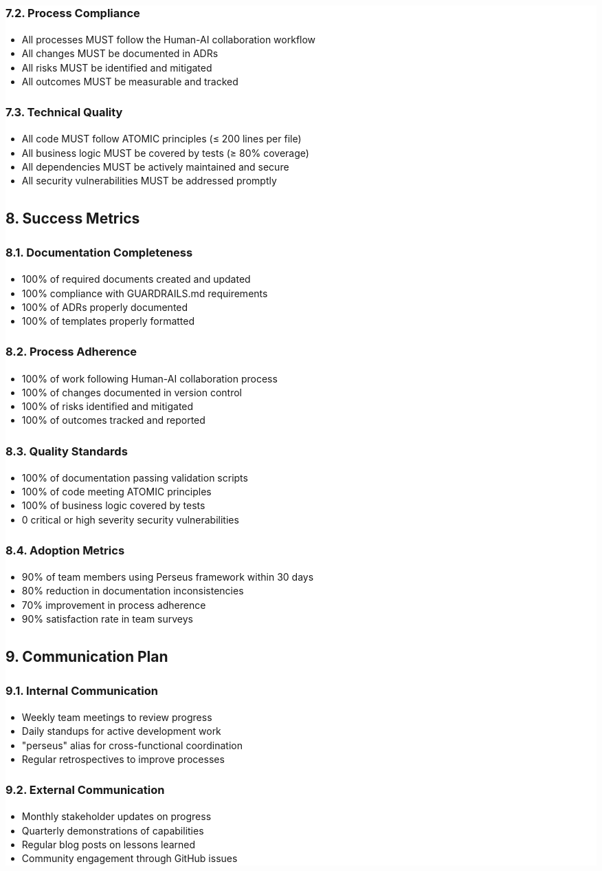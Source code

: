 ### 7.2. Process Compliance
- All processes MUST follow the Human-AI collaboration workflow
- All changes MUST be documented in ADRs
- All risks MUST be identified and mitigated
- All outcomes MUST be measurable and tracked

### 7.3. Technical Quality
- All code MUST follow ATOMIC principles (≤ 200 lines per file)
- All business logic MUST be covered by tests (≥ 80% coverage)
- All dependencies MUST be actively maintained and secure
- All security vulnerabilities MUST be addressed promptly

## 8. Success Metrics

### 8.1. Documentation Completeness
- 100% of required documents created and updated
- 100% compliance with GUARDRAILS.md requirements
- 100% of ADRs properly documented
- 100% of templates properly formatted

### 8.2. Process Adherence
- 100% of work following Human-AI collaboration process
- 100% of changes documented in version control
- 100% of risks identified and mitigated
- 100% of outcomes tracked and reported

### 8.3. Quality Standards
- 100% of documentation passing validation scripts
- 100% of code meeting ATOMIC principles
- 100% of business logic covered by tests
- 0 critical or high severity security vulnerabilities

### 8.4. Adoption Metrics
- 90% of team members using Perseus framework within 30 days
- 80% reduction in documentation inconsistencies
- 70% improvement in process adherence
- 90% satisfaction rate in team surveys

## 9. Communication Plan

### 9.1. Internal Communication
- Weekly team meetings to review progress
- Daily standups for active development work
- "perseus" alias for cross-functional coordination
- Regular retrospectives to improve processes

### 9.2. External Communication
- Monthly stakeholder updates on progress
- Quarterly demonstrations of capabilities
- Regular blog posts on lessons learned
- Community engagement through GitHub issues
